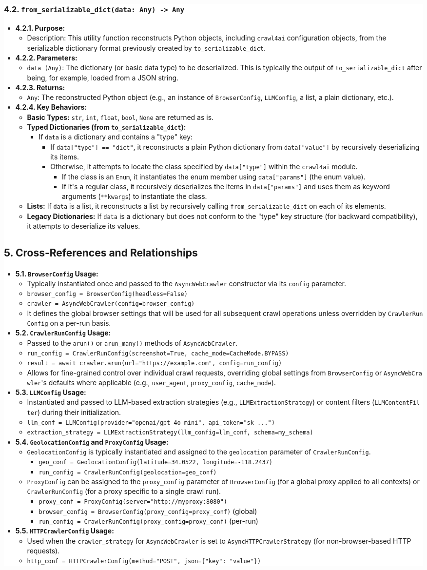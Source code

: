 ### 4.2. `from_serializable_dict(data: Any) -> Any`

*   **4.2.1. Purpose:**
    *   Description: This utility function reconstructs Python objects, including `crawl4ai` configuration objects, from the serializable dictionary format previously created by `to_serializable_dict`.
*   **4.2.2. Parameters:**
    *   `data (Any)`: The dictionary (or basic data type) to be deserialized. This is typically the output of `to_serializable_dict` after being, for example, loaded from a JSON string.
*   **4.2.3. Returns:**
    *   `Any`: The reconstructed Python object (e.g., an instance of `BrowserConfig`, `LLMConfig`, a list, a plain dictionary, etc.).
*   **4.2.4. Key Behaviors:**
    *   **Basic Types:** `str`, `int`, `float`, `bool`, `None` are returned as is.
    *   **Typed Dictionaries (from `to_serializable_dict`):**
        *   If `data` is a dictionary and contains a "type" key:
            *   If `data["type"] == "dict"`, it reconstructs a plain Python dictionary from `data["value"]` by recursively deserializing its items.
            *   Otherwise, it attempts to locate the class specified by `data["type"]` within the `crawl4ai` module.
                *   If the class is an `Enum`, it instantiates the enum member using `data["params"]` (the enum value).
                *   If it's a regular class, it recursively deserializes the items in `data["params"]` and uses them as keyword arguments (`**kwargs`) to instantiate the class.
    *   **Lists:** If `data` is a list, it reconstructs a list by recursively calling `from_serializable_dict` on each of its elements.
    *   **Legacy Dictionaries:** If `data` is a dictionary but does not conform to the "type" key structure (for backward compatibility), it attempts to deserialize its values.

## 5. Cross-References and Relationships

*   **5.1. `BrowserConfig` Usage:**
    *   Typically instantiated once and passed to the `AsyncWebCrawler` constructor via its `config` parameter.
    *   `browser_config = BrowserConfig(headless=False)`
    *   `crawler = AsyncWebCrawler(config=browser_config)`
    *   It defines the global browser settings that will be used for all subsequent crawl operations unless overridden by `CrawlerRunConfig` on a per-run basis.
*   **5.2. `CrawlerRunConfig` Usage:**
    *   Passed to the `arun()` or `arun_many()` methods of `AsyncWebCrawler`.
    *   `run_config = CrawlerRunConfig(screenshot=True, cache_mode=CacheMode.BYPASS)`
    *   `result = await crawler.arun(url="https://example.com", config=run_config)`
    *   Allows for fine-grained control over individual crawl requests, overriding global settings from `BrowserConfig` or `AsyncWebCrawler`'s defaults where applicable (e.g., `user_agent`, `proxy_config`, `cache_mode`).
*   **5.3. `LLMConfig` Usage:**
    *   Instantiated and passed to LLM-based extraction strategies (e.g., `LLMExtractionStrategy`) or content filters (`LLMContentFilter`) during their initialization.
    *   `llm_conf = LLMConfig(provider="openai/gpt-4o-mini", api_token="sk-...")`
    *   `extraction_strategy = LLMExtractionStrategy(llm_config=llm_conf, schema=my_schema)`
*   **5.4. `GeolocationConfig` and `ProxyConfig` Usage:**
    *   `GeolocationConfig` is typically instantiated and assigned to the `geolocation` parameter of `CrawlerRunConfig`.
        *   `geo_conf = GeolocationConfig(latitude=34.0522, longitude=-118.2437)`
        *   `run_config = CrawlerRunConfig(geolocation=geo_conf)`
    *   `ProxyConfig` can be assigned to the `proxy_config` parameter of `BrowserConfig` (for a global proxy applied to all contexts) or `CrawlerRunConfig` (for a proxy specific to a single crawl run).
        *   `proxy_conf = ProxyConfig(server="http://myproxy:8080")`
        *   `browser_config = BrowserConfig(proxy_config=proxy_conf)` (global)
        *   `run_config = CrawlerRunConfig(proxy_config=proxy_conf)` (per-run)
*   **5.5. `HTTPCrawlerConfig` Usage:**
    *   Used when the `crawler_strategy` for `AsyncWebCrawler` is set to `AsyncHTTPCrawlerStrategy` (for non-browser-based HTTP requests).
    *   `http_conf = HTTPCrawlerConfig(method="POST", json={"key": "value"})`